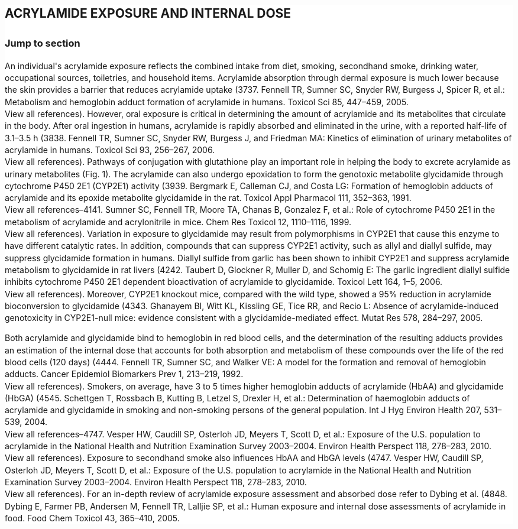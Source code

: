 ## ACRYLAMIDE EXPOSURE AND INTERNAL DOSE

### Jump to section

An individual's acrylamide exposure reflects the combined intake from diet, smoking, secondhand smoke, drinking water, occupational sources, toiletries, and household items. Acrylamide absorption through dermal exposure is much lower because the skin provides a barrier that reduces acrylamide uptake (3737\. Fennell TR, Sumner SC, Snyder RW, Burgess J, Spicer R, et al.: Metabolism and hemoglobin adduct formation of acrylamide in humans. Toxicol Sci 85, 447–459, 2005.  
View all references). However, oral exposure is critical in determining the amount of acrylamide and its metabolites that circulate in the body. After oral ingestion in humans, acrylamide is rapidly absorbed and eliminated in the urine, with a reported half-life of 3.1–3.5 h (3838\. Fennell TR, Sumner SC, Snyder RW, Burgess J, and Friedman MA: Kinetics of elimination of urinary metabolites of acrylamide in humans. Toxicol Sci 93, 256–267, 2006.  
View all references). Pathways of conjugation with glutathione play an important role in helping the body to excrete acrylamide as urinary metabolites (Fig. 1). The acrylamide can also undergo epoxidation to form the genotoxic metabolite glycidamide through cytochrome P450 2E1 (CYP2E1) activity (3939\. Bergmark E, Calleman CJ, and Costa LG: Formation of hemoglobin adducts of acrylamide and its epoxide metabolite glycidamide in the rat. Toxicol Appl Pharmacol 111, 352–363, 1991.  
View all references–4141\. Sumner SC, Fennell TR, Moore TA, Chanas B, Gonzalez F, et al.: Role of cytochrome P450 2E1 in the metabolism of acrylamide and acrylonitrile in mice. Chem Res Toxicol 12, 1110–1116, 1999.  
View all references). Variation in exposure to glycidamide may result from polymorphisms in CYP2E1 that cause this enzyme to have different catalytic rates. In addition, compounds that can suppress CYP2E1 activity, such as allyl and diallyl sulfide, may suppress glycidamide formation in humans. Diallyl sulfide from garlic has been shown to inhibit CYP2E1 and suppress acrylamide metabolism to glycidamide in rat livers (4242\. Taubert D, Glockner R, Muller D, and Schomig E: The garlic ingredient diallyl sulfide inhibits cytochrome P450 2E1 dependent bioactivation of acrylamide to glycidamide. Toxicol Lett 164, 1–5, 2006.  
View all references). Moreover, CYP2E1 knockout mice, compared with the wild type, showed a 95% reduction in acrylamide bioconversion to glycidamide (4343\. Ghanayem BI, Witt KL, Kissling GE, Tice RR, and Recio L: Absence of acrylamide-induced genotoxicity in CYP2E1-null mice: evidence consistent with a glycidamide-mediated effect. Mutat Res 578, 284–297, 2005.  

Both acrylamide and glycidamide bind to hemoglobin in red blood cells, and the determination of the resulting adducts provides an estimation of the internal dose that accounts for both absorption and metabolism of these compounds over the life of the red blood cells (120 days) (4444\. Fennell TR, Sumner SC, and Walker VE: A model for the formation and removal of hemoglobin adducts. Cancer Epidemiol Biomarkers Prev 1, 213–219, 1992.  
View all references). Smokers, on average, have 3 to 5 times higher hemoglobin adducts of acrylamide (HbAA) and glycidamide (HbGA) (4545\. Schettgen T, Rossbach B, Kutting B, Letzel S, Drexler H, et al.: Determination of haemoglobin adducts of acrylamide and glycidamide in smoking and non-smoking persons of the general population. Int J Hyg Environ Health 207, 531–539, 2004.  
View all references–4747\. Vesper HW, Caudill SP, Osterloh JD, Meyers T, Scott D, et al.: Exposure of the U.S. population to acrylamide in the National Health and Nutrition Examination Survey 2003–2004. Environ Health Perspect 118, 278–283, 2010.  
View all references). Exposure to secondhand smoke also influences HbAA and HbGA levels (4747\. Vesper HW, Caudill SP, Osterloh JD, Meyers T, Scott D, et al.: Exposure of the U.S. population to acrylamide in the National Health and Nutrition Examination Survey 2003–2004. Environ Health Perspect 118, 278–283, 2010.  
View all references). For an in-depth review of acrylamide exposure assessment and absorbed dose refer to Dybing et al. (4848\. Dybing E, Farmer PB, Andersen M, Fennell TR, Lalljie SP, et al.: Human exposure and internal dose assessments of acrylamide in food. Food Chem Toxicol 43, 365–410, 2005.  

